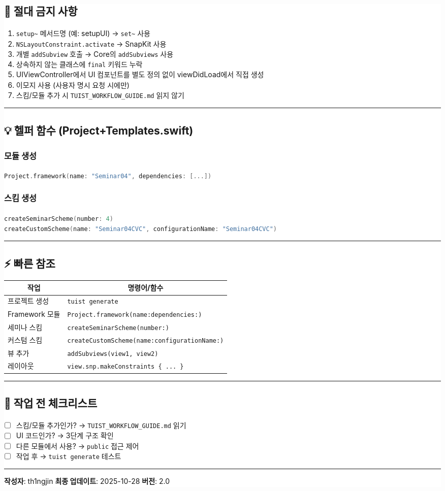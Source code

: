 ```swift
```

## 🚫 절대 금지 사항

1. `setup~` 메서드명 (예: setupUI) → `set~` 사용
2. `NSLayoutConstraint.activate` → SnapKit 사용
3. 개별 `addSubview` 호출 → Core의 `addSubviews` 사용
4. 상속하지 않는 클래스에 `final` 키워드 누락
5. UIViewController에서 UI 컴포넌트를 별도 정의 없이 viewDidLoad에서 직접 생성
6. 이모지 사용 (사용자 명시 요청 시에만)
7. 스킴/모듈 추가 시 `TUIST_WORKFLOW_GUIDE.md` 읽지 않기

---

## 💡 헬퍼 함수 (Project+Templates.swift)

### 모듈 생성
```swift
Project.framework(name: "Seminar04", dependencies: [...])
```

### 스킴 생성
```swift
createSeminarScheme(number: 4)
createCustomScheme(name: "Seminar04CVC", configurationName: "Seminar04CVC")
```

---

## ⚡️ 빠른 참조

| 작업 | 명령어/함수 |
|------|-------------|
| 프로젝트 생성 | `tuist generate` |
| Framework 모듈 | `Project.framework(name:dependencies:)` |
| 세미나 스킴 | `createSeminarScheme(number:)` |
| 커스텀 스킴 | `createCustomScheme(name:configurationName:)` |
| 뷰 추가 | `addSubviews(view1, view2)` |
| 레이아웃 | `view.snp.makeConstraints { ... }` |

---

## 📝 작업 전 체크리스트

- [ ] 스킴/모듈 추가인가? → `TUIST_WORKFLOW_GUIDE.md` 읽기
- [ ] UI 코드인가? → 3단계 구조 확인
- [ ] 다른 모듈에서 사용? → `public` 접근 제어
- [ ] 작업 후 → `tuist generate` 테스트

---

**작성자**: th1ngjin
**최종 업데이트**: 2025-10-28
**버전**: 2.0
